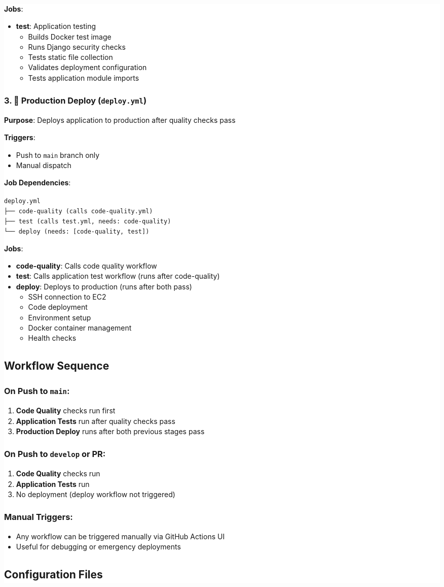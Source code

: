 **Jobs**:
- **test**: Application testing
  - Builds Docker test image
  - Runs Django security checks
  - Tests static file collection
  - Validates deployment configuration
  - Tests application module imports

### 3. 🚀 Production Deploy (`deploy.yml`)

**Purpose**: Deploys application to production after quality checks pass

**Triggers**:
- Push to `main` branch only
- Manual dispatch

**Job Dependencies**:
```
deploy.yml
├── code-quality (calls code-quality.yml)
├── test (calls test.yml, needs: code-quality)
└── deploy (needs: [code-quality, test])
```

**Jobs**:
- **code-quality**: Calls code quality workflow
- **test**: Calls application test workflow (runs after code-quality)
- **deploy**: Deploys to production (runs after both pass)
  - SSH connection to EC2
  - Code deployment
  - Environment setup
  - Docker container management
  - Health checks

## Workflow Sequence

### On Push to `main`:
1. **Code Quality** checks run first
2. **Application Tests** run after quality checks pass
3. **Production Deploy** runs after both previous stages pass

### On Push to `develop` or PR:
1. **Code Quality** checks run
2. **Application Tests** run
3. No deployment (deploy workflow not triggered)

### Manual Triggers:
- Any workflow can be triggered manually via GitHub Actions UI
- Useful for debugging or emergency deployments

## Configuration Files

